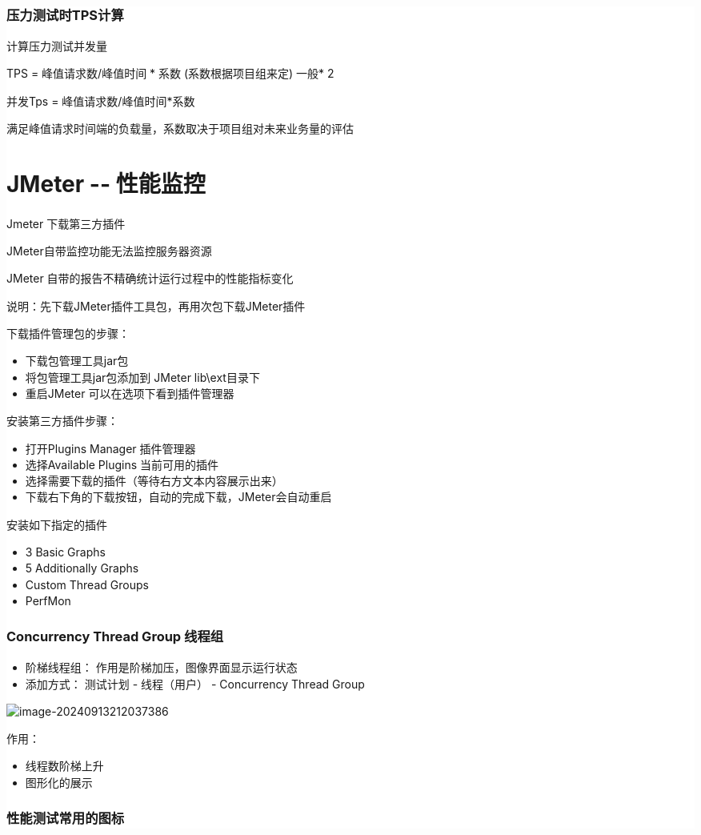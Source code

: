 

### 压力测试时TPS计算

计算压力测试并发量

TPS = 峰值请求数/峰值时间 * 系数 (系数根据项目组来定)   一般* 2

并发Tps = 峰值请求数/峰值时间*系数

满足峰值请求时间端的负载量，系数取决于项目组对未来业务量的评估



 # JMeter -- 性能监控

Jmeter 下载第三方插件

JMeter自带监控功能无法监控服务器资源

JMeter 自带的报告不精确统计运行过程中的性能指标变化

说明：先下载JMeter插件工具包，再用次包下载JMeter插件

下载插件管理包的步骤：

- 下载包管理工具jar包
- 将包管理工具jar包添加到 JMeter   lib\ext目录下
- 重启JMeter 可以在选项下看到插件管理器

安装第三方插件步骤：

- 打开Plugins Manager 插件管理器
- 选择Available Plugins 当前可用的插件
- 选择需要下载的插件（等待右方文本内容展示出来）
- 下载右下角的下载按钮，自动的完成下载，JMeter会自动重启

安装如下指定的插件

- 3 Basic Graphs
- 5 Additionally Graphs
- Custom Thread Groups
- PerfMon

###  Concurrency Thread Group 线程组

- 阶梯线程组： 作用是阶梯加压，图像界面显示运行状态
- 添加方式： 测试计划 -  线程（用户） - Concurrency Thread Group

![image-20240913212037386](E:\Software-Testing\软件测试\接口测试\img\image-20240913212037386.png)

作用：

- 线程数阶梯上升
- 图形化的展示



### 性能测试常用的图标
